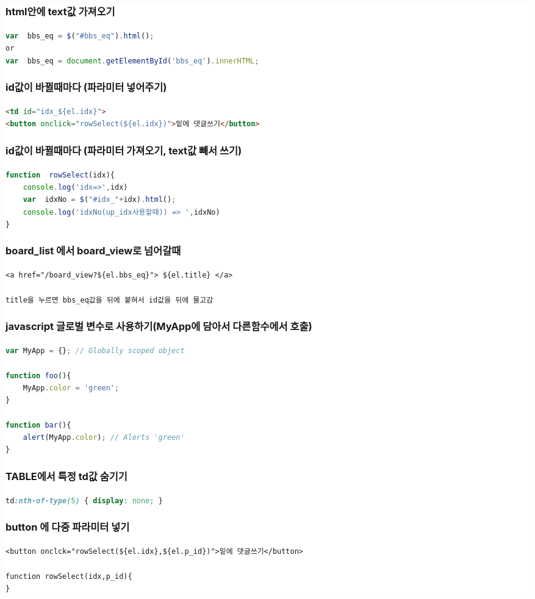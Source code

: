 ### html안에 text값 가져오기
``` js
var  bbs_eq = $("#bbs_eq").html();
or
var  bbs_eq = document.getElementById('bbs_eq').innerHTML;
```

### id값이 바뀔때마다 (파라미터 넣어주기)
``` html
<td id="idx_${el.idx}">
<button onclick="rowSelect(${el.idx})">밑에 댓글쓰기</button>
```

### id값이 바뀔때마다 (파라미터 가져오기, text값 빼서 쓰기)
``` js 
function  rowSelect(idx){
	console.log('idx=>',idx)
	var  idxNo = $("#idx_"+idx).html();
	console.log('idxNo(up_idx사용할때)) => ',idxNo)
}
```

### board_list 에서 board_view로 넘어갈때
```
<a href="/board_view?${el.bbs_eq}"> ${el.title} </a>

title을 누르면 bbs_eq값을 뒤에 붙혀서 id값을 뒤에 물고감
```

### javascript 글로벌 변수로 사용하기(MyApp에 담아서 다른함수에서 호출)
``` js
var MyApp = {}; // Globally scoped object

function foo(){
    MyApp.color = 'green';
}

function bar(){
    alert(MyApp.color); // Alerts 'green'
} 

```

### TABLE에서 특정 td값 숨기기
``` CSS
td:nth-of-type(5) { display: none; }
```

### button 에 다중 파라미터 넣기
``` html,
<button onclck="rowSelect(${el.idx},${el.p_id})">밑에 댓글쓰기</button>

function rowSelect(idx,p_id){
}
```
